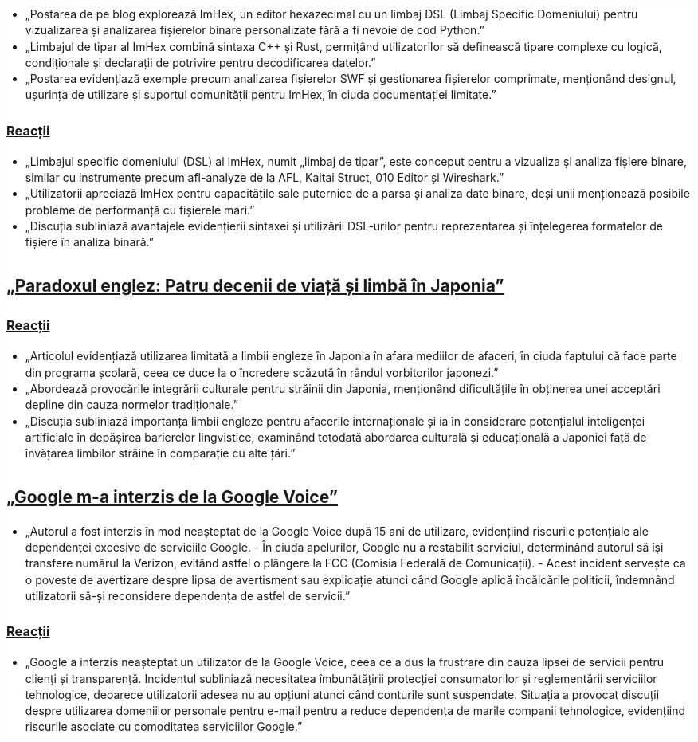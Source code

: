 - „Postarea de pe blog explorează ImHex, un editor hexazecimal cu un limbaj DSL (Limbaj Specific Domeniului) pentru vizualizarea și analizarea fișierelor binare personalizate fără a fi nevoie de cod Python.”
- „Limbajul de tipar al ImHex combină sintaxa C++ și Rust, permițând utilizatorilor să definească tipare complexe cu logică, condiționale și declarații de potrivire pentru decodificarea datelor.”
- „Postarea evidențiază exemple precum analizarea fișierelor SWF și gestionarea fișierelor comprimate, menționând designul, ușurința de utilizare și suportul comunității pentru ImHex, în ciuda documentației limitate.”

### [Reacții](https://news.ycombinator.com/item?id=42070153)

- „Limbajul specific domeniului (DSL) al ImHex, numit „limbaj de tipar”, este conceput pentru a vizualiza și analiza fișiere binare, similar cu instrumente precum afl-analyze de la AFL, Kaitai Struct, 010 Editor și Wireshark.”
- „Utilizatorii apreciază ImHex pentru capacitățile sale puternice de a parsa și analiza date binare, deși unii menționează posibile probleme de performanță cu fișierele mari.”
- „Discuția subliniază avantajele evidențierii sintaxei și utilizării DSL-urilor pentru reprezentarea și înțelegerea formatelor de fișiere în analiza binară.”

## [„Paradoxul englez: Patru decenii de viață și limbă în Japonia”](https://www.tokyodev.com/articles/the-english-paradox-four-decades-of-life-and-language-in-japan)

### [Reacții](https://news.ycombinator.com/item?id=42072647)

- „Articolul evidențiază utilizarea limitată a limbii engleze în Japonia în afara mediilor de afaceri, în ciuda faptului că face parte din programa școlară, ceea ce duce la o încredere scăzută în rândul vorbitorilor japonezi.”
- „Abordează provocările integrării culturale pentru străinii din Japonia, menționând dificultățile în obținerea unei acceptări depline din cauza normelor tradiționale.”
- „Discuția subliniază importanța limbii engleze pentru afacerile internaționale și ia în considerare potențialul inteligenței artificiale în depășirea barierelor lingvistice, examinând totodată abordarea culturală și educațională a Japoniei față de învățarea limbilor străine în comparație cu alte țări.”

## [„Google m-a interzis de la Google Voice”](https://www.dannyguo.com/blog/google-banned-me-from-google-voice)

- „Autorul a fost interzis în mod neașteptat de la Google Voice după 15 ani de utilizare, evidențiind riscurile potențiale ale dependenței excesive de serviciile Google. - În ciuda apelurilor, Google nu a restabilit serviciul, determinând autorul să își transfere numărul la Verizon, evitând astfel o plângere la FCC (Comisia Federală de Comunicații). - Acest incident servește ca o poveste de avertizare despre lipsa de avertisment sau explicație atunci când Google aplică încălcările politicii, îndemnând utilizatorii să-și reconsidere dependența de astfel de servicii.”

### [Reacții](https://news.ycombinator.com/item?id=42078324)

- „Google a interzis neașteptat un utilizator de la Google Voice, ceea ce a dus la frustrare din cauza lipsei de servicii pentru clienți și transparență. Incidentul subliniază necesitatea îmbunătățirii protecției consumatorilor și reglementării serviciilor tehnologice, deoarece utilizatorii adesea nu au opțiuni atunci când conturile sunt suspendate. Situația a provocat discuții despre utilizarea domeniilor personale pentru e-mail pentru a reduce dependența de marile companii tehnologice, evidențiind riscurile asociate cu comoditatea serviciilor Google.”
